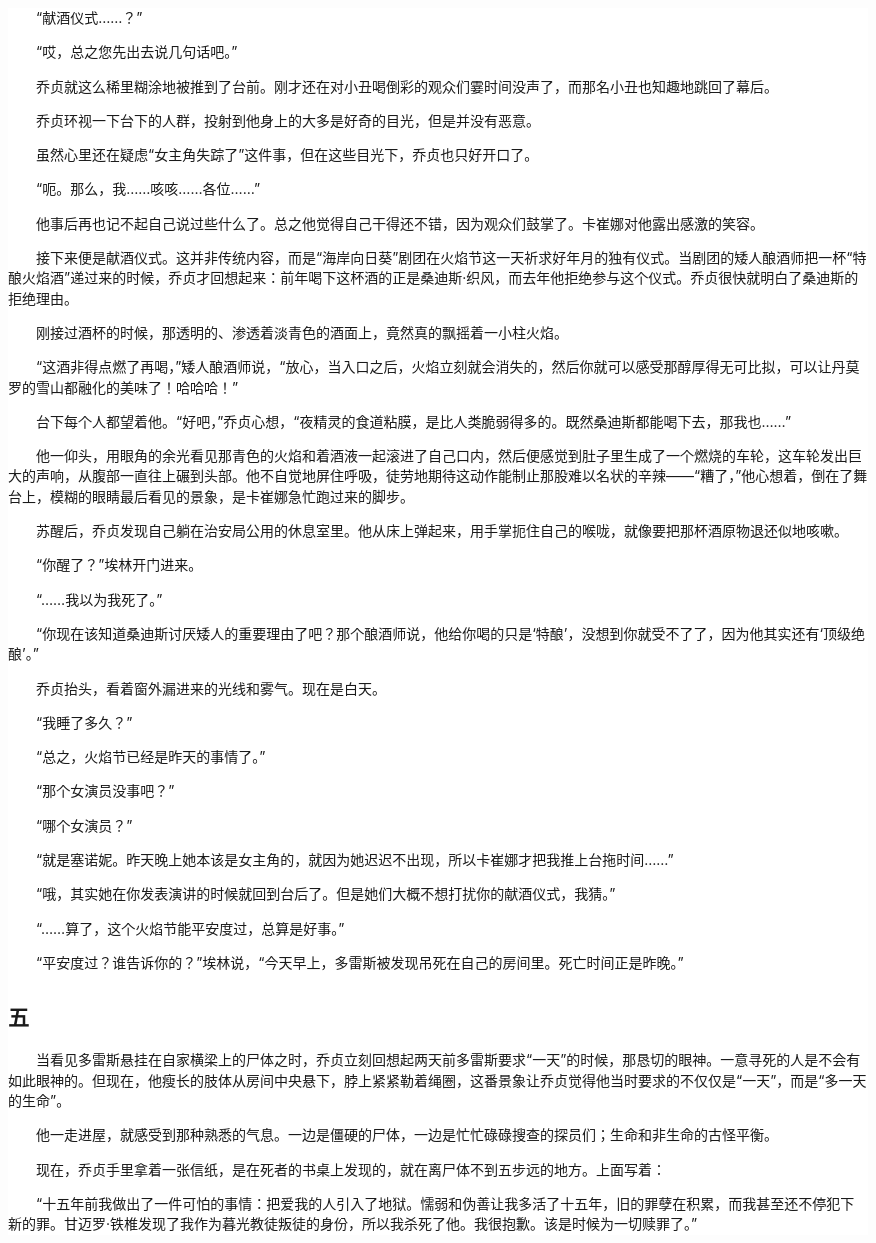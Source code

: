 　　“献酒仪式……？”

　　“哎，总之您先出去说几句话吧。”

　　乔贞就这么稀里糊涂地被推到了台前。刚才还在对小丑喝倒彩的观众们霎时间没声了，而那名小丑也知趣地跳回了幕后。

　　乔贞环视一下台下的人群，投射到他身上的大多是好奇的目光，但是并没有恶意。

　　虽然心里还在疑虑“女主角失踪了”这件事，但在这些目光下，乔贞也只好开口了。

　　“呃。那么，我……咳咳……各位……”

　　他事后再也记不起自己说过些什么了。总之他觉得自己干得还不错，因为观众们鼓掌了。卡崔娜对他露出感激的笑容。

　　接下来便是献酒仪式。这并非传统内容，而是“海岸向日葵”剧团在火焰节这一天祈求好年月的独有仪式。当剧团的矮人酿酒师把一杯“特酿火焰酒”递过来的时候，乔贞才回想起来：前年喝下这杯酒的正是桑迪斯·织风，而去年他拒绝参与这个仪式。乔贞很快就明白了桑迪斯的拒绝理由。

　　刚接过酒杯的时候，那透明的、渗透着淡青色的酒面上，竟然真的飘摇着一小柱火焰。

　　“这酒非得点燃了再喝，”矮人酿酒师说，“放心，当入口之后，火焰立刻就会消失的，然后你就可以感受那醇厚得无可比拟，可以让丹莫罗的雪山都融化的美味了！哈哈哈！”

　　台下每个人都望着他。“好吧，”乔贞心想，“夜精灵的食道粘膜，是比人类脆弱得多的。既然桑迪斯都能喝下去，那我也……”

　　他一仰头，用眼角的余光看见那青色的火焰和着酒液一起滚进了自己口内，然后便感觉到肚子里生成了一个燃烧的车轮，这车轮发出巨大的声响，从腹部一直往上碾到头部。他不自觉地屏住呼吸，徒劳地期待这动作能制止那股难以名状的辛辣——“糟了，”他心想着，倒在了舞台上，模糊的眼睛最后看见的景象，是卡崔娜急忙跑过来的脚步。

　　苏醒后，乔贞发现自己躺在治安局公用的休息室里。他从床上弹起来，用手掌扼住自己的喉咙，就像要把那杯酒原物退还似地咳嗽。

　　“你醒了？”埃林开门进来。

　　“……我以为我死了。”

　　“你现在该知道桑迪斯讨厌矮人的重要理由了吧？那个酿酒师说，他给你喝的只是‘特酿’，没想到你就受不了了，因为他其实还有‘顶级绝酿’。”

　　乔贞抬头，看着窗外漏进来的光线和雾气。现在是白天。

　　“我睡了多久？”

　　“总之，火焰节已经是昨天的事情了。”

　　“那个女演员没事吧？”

　　“哪个女演员？”

　　“就是塞诺妮。昨天晚上她本该是女主角的，就因为她迟迟不出现，所以卡崔娜才把我推上台拖时间……”

　　“哦，其实她在你发表演讲的时候就回到台后了。但是她们大概不想打扰你的献酒仪式，我猜。”

　　“……算了，这个火焰节能平安度过，总算是好事。”

　　“平安度过？谁告诉你的？”埃林说，“今天早上，多雷斯被发现吊死在自己的房间里。死亡时间正是昨晚。”


## 五


　　当看见多雷斯悬挂在自家横梁上的尸体之时，乔贞立刻回想起两天前多雷斯要求“一天”的时候，那恳切的眼神。一意寻死的人是不会有如此眼神的。但现在，他瘦长的肢体从房间中央悬下，脖上紧紧勒着绳圈，这番景象让乔贞觉得他当时要求的不仅仅是“一天”，而是“多一天的生命”。

　　他一走进屋，就感受到那种熟悉的气息。一边是僵硬的尸体，一边是忙忙碌碌搜查的探员们；生命和非生命的古怪平衡。

　　现在，乔贞手里拿着一张信纸，是在死者的书桌上发现的，就在离尸体不到五步远的地方。上面写着：

　　“十五年前我做出了一件可怕的事情：把爱我的人引入了地狱。懦弱和伪善让我多活了十五年，旧的罪孽在积累，而我甚至还不停犯下新的罪。甘迈罗·铁椎发现了我作为暮光教徒叛徒的身份，所以我杀死了他。我很抱歉。该是时候为一切赎罪了。”

